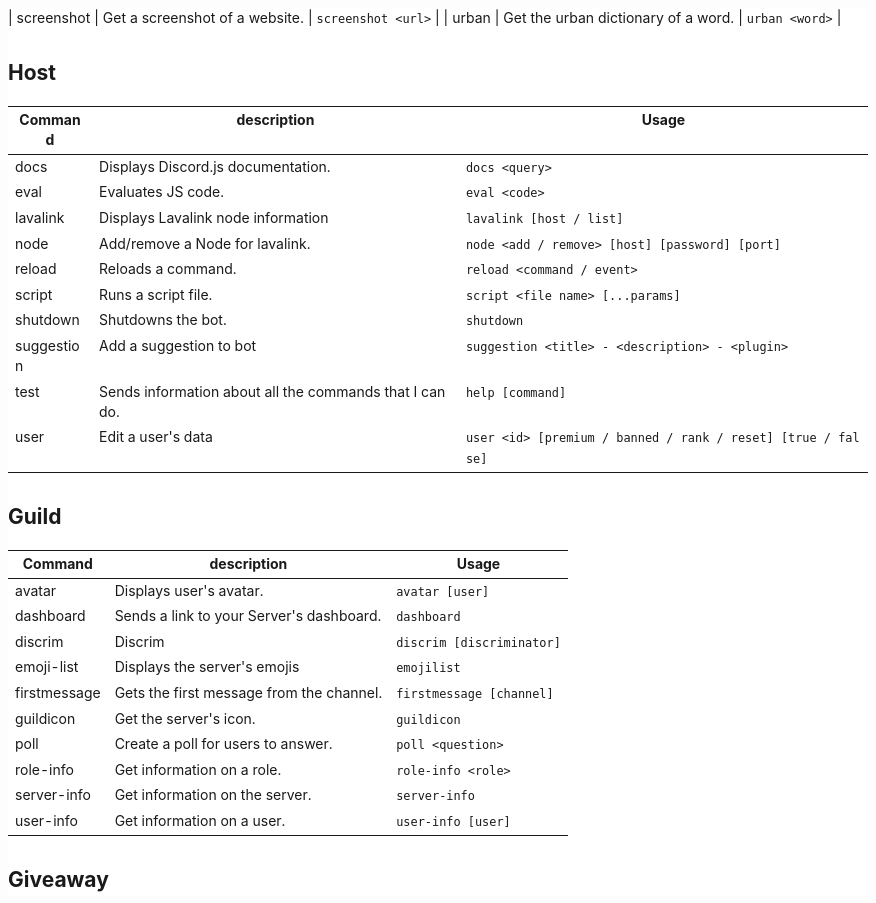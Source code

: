 | screenshot | Get a screenshot of a website. | `screenshot <url>` |
| urban | Get the urban dictionary of a word. | `urban <word>` |

## Host

| Command | description | Usage
|---------------|--------------------|--------------|
| docs | Displays Discord.js documentation. | `docs <query>` |
| eval | Evaluates JS code. | `eval <code>` |
| lavalink | Displays Lavalink node information | `lavalink [host / list]` |
| node | Add/remove a Node for lavalink. | `node <add / remove> [host] [password] [port]` |
| reload | Reloads a command. | `reload <command / event>` |
| script | Runs a script file. | `script <file name> [...params]` |
| shutdown | Shutdowns the bot. | `shutdown` |
| suggestion | Add a suggestion to bot | `suggestion <title> - <description> - <plugin>` |
| test | Sends information about all the commands that I can do. | `help [command]` |
| user | Edit a user's data | `user <id> [premium / banned / rank / reset] [true / false]` |

## Guild

| Command | description | Usage
|---------------|--------------------|--------------|
| avatar | Displays user's avatar. | `avatar [user]` |
| dashboard | Sends a link to your Server's dashboard. | `dashboard` |
| discrim | Discrim | `discrim [discriminator]` |
| emoji-list | Displays the server's emojis | `emojilist` |
| firstmessage | Gets the first message from the channel. | `firstmessage [channel]` |
| guildicon | Get the server's icon. | `guildicon` |
| poll | Create a poll for users to answer. | `poll <question>` |
| role-info | Get information on a role. | `role-info <role>` |
| server-info | Get information on the server. | `server-info` |
| user-info | Get information on a user. | `user-info [user]` |

## Giveaway
